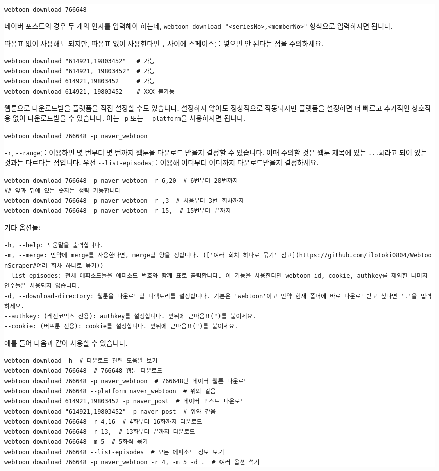 ```console
webtoon download 766648
```

네이버 포스트의 경우 두 개의 인자를 입력해야 하는데, `webtoon download "<seriesNo>,<memberNo>"` 형식으로 입력하시면 됩니다.

따옴표 없이 사용해도 되지만, 따옴표 없이 사용한다면 `,` 사이에 스페이스를 넣으면 안 된다는 점을 주의하세요.

```console
webtoon download "614921,19803452"   # 가능
webtoon download "614921, 19803452"  # 가능
webtoon download 614921,19803452     # 가능
webtoon download 614921, 19803452    # XXX 불가능
```

웹툰으로 다운로드받을 플랫폼을 직접 설정할 수도 있습니다. 설정하지 않아도 정상적으로 작동되지만 플랫폼을 설정하면 더 빠르고 추가적인 상호작용 없이 다운로드받을 수 있습니다. 이는 `-p` 또는 `--platform`을 사용하시면 됩니다.

```console
webtoon download 766648 -p naver_webtoon
```

`-r`, `--range`를 이용하면 몇 번부터 몇 번까지 웹툰을 다운로드 받을지 결정할 수 있습니다. 이때 주의할 것은 웹툰 제목에 있는 `...화`라고 되어 있는 것과는 다르다는 점입니다. 우선 `--list-episodes`를 이용해 어디부터 어디까지 다운로드받을지 결정하세요.

```console
webtoon download 766648 -p naver_webtoon -r 6,20  # 6번부터 20번까지
## 앞과 뒤에 있는 숫자는 생략 가능합니다
webtoon download 766648 -p naver_webtoon -r ,3  # 처음부터 3번 회차까지
webtoon download 766648 -p naver_webtoon -r 15,  # 15번부터 끝까지
```

기타 옵션들:

```console
-h, --help: 도움말을 출력합니다.
-m, --merge: 만약에 merge를 사용한다면, merge할 양을 정합니다. (['여러 회차 하나로 묶기' 참고](https://github.com/ilotoki0804/WebtoonScraper#여러-회차-하나로-묶기))
--list-episodes: 전체 에피소드들을 에피소드 번호와 함께 표로 출력합니다. 이 기능을 사용한다면 webtoon_id, cookie, authkey를 제외한 나머지 인수들은 사용되지 않습니다.
-d, --download-directory: 웹툰을 다운로드할 디렉토리를 설정합니다. 기본은 'webtoon'이고 만약 현재 폴더에 바로 다운로드받고 싶다면 '.'을 입력하세요.
--authkey: (레진코믹스 전용): authkey를 설정합니다. 앞뒤에 큰따옴표(")를 붙이세요.
--cookie: (버프툰 전용): cookie를 설정합니다. 앞뒤에 큰따옴표(")를 붙이세요.
```

예를 들어 다음과 같이 사용할 수 있습니다.

```console
webtoon download -h  # 다운로드 관련 도움말 보기
webtoon download 766648  # 766648 웹툰 다운로드
webtoon download 766648 -p naver_webtoon  # 766648번 네이버 웹툰 다운로드
webtoon download 766648 --platform naver_webtoon  # 위와 같음
webtoon download 614921,19803452 -p naver_post  # 네이버 포스트 다운로드
webtoon download "614921,19803452" -p naver_post  # 위와 같음
webtoon download 766648 -r 4,16  # 4화부터 16화까지 다운로드
webtoon download 766648 -r 13,  # 13화부터 끝까지 다운로드
webtoon download 766648 -m 5  # 5화씩 묶기
webtoon download 766648 --list-episodes  # 모든 에피소드 정보 보기
webtoon download 766648 -p naver_webtoon -r 4, -m 5 -d .  # 여러 옵션 섞기
```
